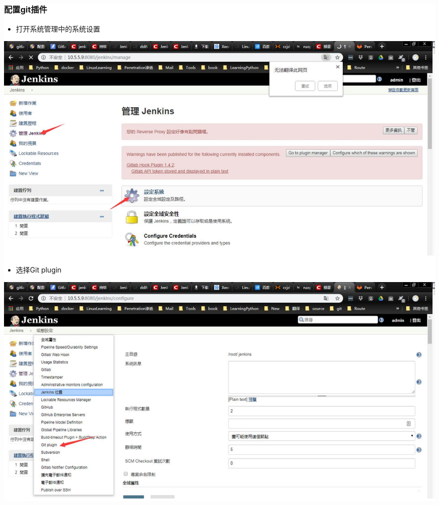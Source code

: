 ### 配置git插件

* 打开系统管理中的系统设置

![](/images/jenkins/git插件1.jpg)

* 选择Git plugin

![](/images/jenkins/git插件2.jpg)
